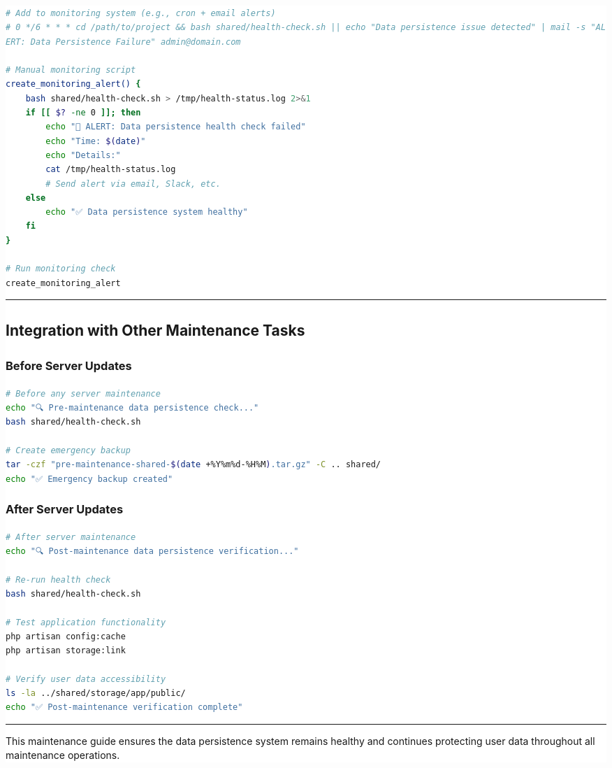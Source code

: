 ```bash
# Add to monitoring system (e.g., cron + email alerts)
# 0 */6 * * * cd /path/to/project && bash shared/health-check.sh || echo "Data persistence issue detected" | mail -s "ALERT: Data Persistence Failure" admin@domain.com

# Manual monitoring script
create_monitoring_alert() {
    bash shared/health-check.sh > /tmp/health-status.log 2>&1
    if [[ $? -ne 0 ]]; then
        echo "🚨 ALERT: Data persistence health check failed"
        echo "Time: $(date)"
        echo "Details:"
        cat /tmp/health-status.log
        # Send alert via email, Slack, etc.
    else
        echo "✅ Data persistence system healthy"
    fi
}

# Run monitoring check
create_monitoring_alert
```

---

## **Integration with Other Maintenance Tasks**

### **Before Server Updates**

```bash
# Before any server maintenance
echo "🔍 Pre-maintenance data persistence check..."
bash shared/health-check.sh

# Create emergency backup
tar -czf "pre-maintenance-shared-$(date +%Y%m%d-%H%M).tar.gz" -C .. shared/
echo "✅ Emergency backup created"
```

### **After Server Updates**

```bash
# After server maintenance
echo "🔍 Post-maintenance data persistence verification..."

# Re-run health check
bash shared/health-check.sh

# Test application functionality
php artisan config:cache
php artisan storage:link

# Verify user data accessibility
ls -la ../shared/storage/app/public/
echo "✅ Post-maintenance verification complete"
```

---

This maintenance guide ensures the data persistence system remains healthy and continues protecting user data throughout all maintenance operations.
